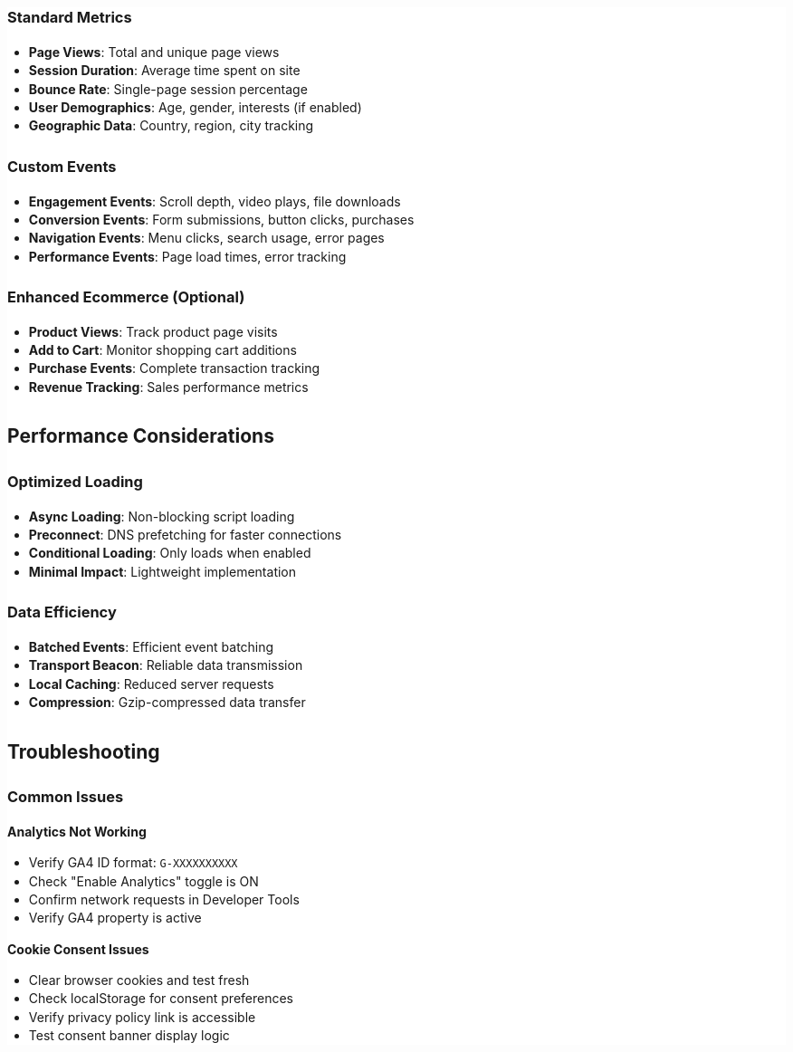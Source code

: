 ### Standard Metrics
- **Page Views**: Total and unique page views
- **Session Duration**: Average time spent on site
- **Bounce Rate**: Single-page session percentage
- **User Demographics**: Age, gender, interests (if enabled)
- **Geographic Data**: Country, region, city tracking

### Custom Events
- **Engagement Events**: Scroll depth, video plays, file downloads
- **Conversion Events**: Form submissions, button clicks, purchases
- **Navigation Events**: Menu clicks, search usage, error pages
- **Performance Events**: Page load times, error tracking

### Enhanced Ecommerce (Optional)
- **Product Views**: Track product page visits
- **Add to Cart**: Monitor shopping cart additions
- **Purchase Events**: Complete transaction tracking
- **Revenue Tracking**: Sales performance metrics

## Performance Considerations

### Optimized Loading
- **Async Loading**: Non-blocking script loading
- **Preconnect**: DNS prefetching for faster connections
- **Conditional Loading**: Only loads when enabled
- **Minimal Impact**: Lightweight implementation

### Data Efficiency
- **Batched Events**: Efficient event batching
- **Transport Beacon**: Reliable data transmission
- **Local Caching**: Reduced server requests
- **Compression**: Gzip-compressed data transfer

## Troubleshooting

### Common Issues

**Analytics Not Working**
- Verify GA4 ID format: `G-XXXXXXXXXX`
- Check "Enable Analytics" toggle is ON
- Confirm network requests in Developer Tools
- Verify GA4 property is active

**Cookie Consent Issues**
- Clear browser cookies and test fresh
- Check localStorage for consent preferences
- Verify privacy policy link is accessible
- Test consent banner display logic
